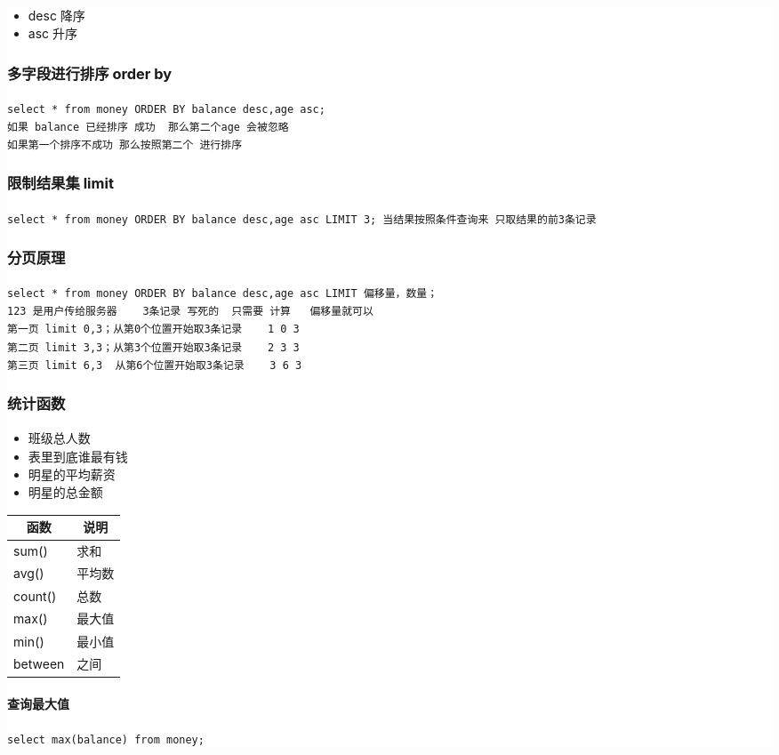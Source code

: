 * desc  降序  
* asc  升序   

### 多字段进行排序 order by  

```
select * from money ORDER BY balance desc,age asc; 
如果 balance 已经排序 成功  那么第二个age 会被忽略 
如果第一个排序不成功 那么按照第二个 进行排序 
```

### 限制结果集  limit   

```
select * from money ORDER BY balance desc,age asc LIMIT 3; 当结果按照条件查询来 只取结果的前3条记录  

```

### 分页原理  

```
select * from money ORDER BY balance desc,age asc LIMIT 偏移量，数量；
123 是用户传给服务器    3条记录 写死的  只需要 计算   偏移量就可以  
第一页 limit 0,3；从第0个位置开始取3条记录    1 0 3
第二页 limit 3,3；从第3个位置开始取3条记录    2 3 3
第三页 limit 6,3  从第6个位置开始取3条记录    3 6 3 
```



### 统计函数   

* 班级总人数 
* 表里到底谁最有钱
* 明星的平均薪资 
* 明星的总金额 

| 函数    | 说明   |
| ------- | ------ |
| sum()   | 求和   |
| avg()   | 平均数 |
| count() | 总数   |
| max()   | 最大值 |
| min()   | 最小值 |
| between | 之间   |

#### 查询最大值  

```
select max(balance) from money;
```
